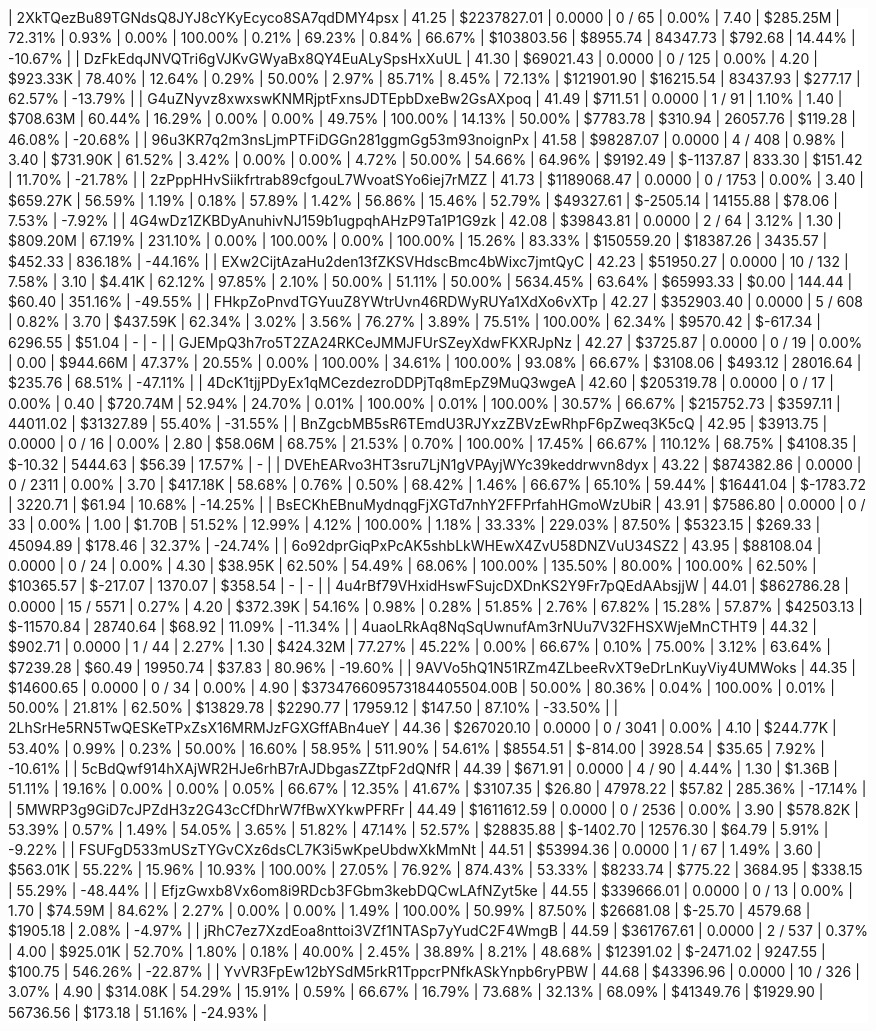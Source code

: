 | 2XkTQezBu89TGNdsQ8JYJ8cYKyEcyco8SA7qdDMY4psx | 41.25 | $2237827.01 | 0.0000 | 0 / 65 | 0.00% | 7.40 | $285.25M | 72.31% | 0.93% | 0.00% | 100.00% | 0.21% | 69.23% | 0.84% | 66.67% | $103803.56 | $8955.74 | 84347.73 | $792.68 | 14.44% | -10.67% |
| DzFkEdqJNVQTri6gVJKvGWyaBx8QY4EuALySpsHxXuUL | 41.30 | $69021.43 | 0.0000 | 0 / 125 | 0.00% | 4.20 | $923.33K | 78.40% | 12.64% | 0.29% | 50.00% | 2.97% | 85.71% | 8.45% | 72.13% | $121901.90 | $16215.54 | 83437.93 | $277.17 | 62.57% | -13.79% |
| G4uZNyvz8xwxswKNMRjptFxnsJDTEpbDxeBw2GsAXpoq | 41.49 | $711.51 | 0.0000 | 1 / 91 | 1.10% | 1.40 | $708.63M | 60.44% | 16.29% | 0.00% | 0.00% | 49.75% | 100.00% | 14.13% | 50.00% | $7783.78 | $310.94 | 26057.76 | $119.28 | 46.08% | -20.68% |
| 96u3KR7q2m3nsLjmPTFiDGGn281ggmGg53m93noignPx | 41.58 | $98287.07 | 0.0000 | 4 / 408 | 0.98% | 3.40 | $731.90K | 61.52% | 3.42% | 0.00% | 0.00% | 4.72% | 50.00% | 54.66% | 64.96% | $9192.49 | $-1137.87 | 833.30 | $151.42 | 11.70% | -21.78% |
| 2zPppHHvSiikfrtrab89cfgouL7WvoatSYo6iej7rMZZ | 41.73 | $1189068.47 | 0.0000 | 0 / 1753 | 0.00% | 3.40 | $659.27K | 56.59% | 1.19% | 0.18% | 57.89% | 1.42% | 56.86% | 15.46% | 52.79% | $49327.61 | $-2505.14 | 14155.88 | $78.06 | 7.53% | -7.92% |
| 4G4wDz1ZKBDyAnuhivNJ159b1ugpqhAHzP9Ta1P1G9zk | 42.08 | $39843.81 | 0.0000 | 2 / 64 | 3.12% | 1.30 | $809.20M | 67.19% | 231.10% | 0.00% | 100.00% | 0.00% | 100.00% | 15.26% | 83.33% | $150559.20 | $18387.26 | 3435.57 | $452.33 | 836.18% | -44.16% |
| EXw2CijtAzaHu2den13fZKSVHdscBmc4bWixc7jmtQyC | 42.23 | $51950.27 | 0.0000 | 10 / 132 | 7.58% | 3.10 | $4.41K | 62.12% | 97.85% | 2.10% | 50.00% | 51.11% | 50.00% | 5634.45% | 63.64% | $65993.33 | $0.00 | 144.44 | $60.40 | 351.16% | -49.55% |
| FHkpZoPnvdTGYuuZ8YWtrUvn46RDWyRUYa1XdXo6vXTp | 42.27 | $352903.40 | 0.0000 | 5 / 608 | 0.82% | 3.70 | $437.59K | 62.34% | 3.02% | 3.56% | 76.27% | 3.89% | 75.51% | 100.00% | 62.34% | $9570.42 | $-617.34 | 6296.55 | $51.04 | - | - |
| GJEMpQ3h7ro5T2ZA24RKCeJMMJFUrSZeyXdwFKXRJpNz | 42.27 | $3725.87 | 0.0000 | 0 / 19 | 0.00% | 0.00 | $944.66M | 47.37% | 20.55% | 0.00% | 100.00% | 34.61% | 100.00% | 93.08% | 66.67% | $3108.06 | $493.12 | 28016.64 | $235.76 | 68.51% | -47.11% |
| 4DcK1tjjPDyEx1qMCezdezroDDPjTq8mEpZ9MuQ3wgeA | 42.60 | $205319.78 | 0.0000 | 0 / 17 | 0.00% | 0.40 | $720.74M | 52.94% | 24.70% | 0.01% | 100.00% | 0.01% | 100.00% | 30.57% | 66.67% | $215752.73 | $3597.11 | 44011.02 | $31327.89 | 55.40% | -31.55% |
| BnZgcbMB5sR6TEmdU3RJYxzZBVzEwRhpF6pZweq3K5cQ | 42.95 | $3913.75 | 0.0000 | 0 / 16 | 0.00% | 2.80 | $58.06M | 68.75% | 21.53% | 0.70% | 100.00% | 17.45% | 66.67% | 110.12% | 68.75% | $4108.35 | $-10.32 | 5444.63 | $56.39 | 17.57% | - |
| DVEhEARvo3HT3sru7LjN1gVPAyjWYc39keddrwvn8dyx | 43.22 | $874382.86 | 0.0000 | 0 / 2311 | 0.00% | 3.70 | $417.18K | 58.68% | 0.76% | 0.50% | 68.42% | 1.46% | 66.67% | 65.10% | 59.44% | $16441.04 | $-1783.72 | 3220.71 | $61.94 | 10.68% | -14.25% |
| BsECKhEBnuMydnqgFjXGTd7nhY2FFPrfahHGmoWzUbiR | 43.91 | $7586.80 | 0.0000 | 0 / 33 | 0.00% | 1.00 | $1.70B | 51.52% | 12.99% | 4.12% | 100.00% | 1.18% | 33.33% | 229.03% | 87.50% | $5323.15 | $269.33 | 45094.89 | $178.46 | 32.37% | -24.74% |
| 6o92dprGiqPxPcAK5shbLkWHEwX4ZvU58DNZVuU34SZ2 | 43.95 | $88108.04 | 0.0000 | 0 / 24 | 0.00% | 4.30 | $38.95K | 62.50% | 54.49% | 68.06% | 100.00% | 135.50% | 80.00% | 100.00% | 62.50% | $10365.57 | $-217.07 | 1370.07 | $358.54 | - | - |
| 4u4rBf79VHxidHswFSujcDXDnKS2Y9Fr7pQEdAAbsjjW | 44.01 | $862786.28 | 0.0000 | 15 / 5571 | 0.27% | 4.20 | $372.39K | 54.16% | 0.98% | 0.28% | 51.85% | 2.76% | 67.82% | 15.28% | 57.87% | $42503.13 | $-11570.84 | 28740.64 | $68.92 | 11.09% | -11.34% |
| 4uaoLRkAq8NqSqUwnufAm3rNUu7V32FHSXWjeMnCTHT9 | 44.32 | $902.71 | 0.0000 | 1 / 44 | 2.27% | 1.30 | $424.32M | 77.27% | 45.22% | 0.00% | 66.67% | 0.10% | 75.00% | 3.12% | 63.64% | $7239.28 | $60.49 | 19950.74 | $37.83 | 80.96% | -19.60% |
| 9AVVo5hQ1N51RZm4ZLbeeRvXT9eDrLnKuyViy4UMWoks | 44.35 | $14600.65 | 0.0000 | 0 / 34 | 0.00% | 4.90 | $373476609573184405504.00B | 50.00% | 80.36% | 0.04% | 100.00% | 0.01% | 50.00% | 21.81% | 62.50% | $13829.78 | $2290.77 | 17959.12 | $147.50 | 87.10% | -33.50% |
| 2LhSrHe5RN5TwQESKeTPxZsX16MRMJzFGXGffABn4ueY | 44.36 | $267020.10 | 0.0000 | 0 / 3041 | 0.00% | 4.10 | $244.77K | 53.40% | 0.99% | 0.23% | 50.00% | 16.60% | 58.95% | 511.90% | 54.61% | $8554.51 | $-814.00 | 3928.54 | $35.65 | 7.92% | -10.61% |
| 5cBdQwf914hXAjWR2HJe6rhB7rAJDbgasZZtpF2dQNfR | 44.39 | $671.91 | 0.0000 | 4 / 90 | 4.44% | 1.30 | $1.36B | 51.11% | 19.16% | 0.00% | 0.00% | 0.05% | 66.67% | 12.35% | 41.67% | $3107.35 | $26.80 | 47978.22 | $57.82 | 285.36% | -17.14% |
| 5MWRP3g9GiD7cJPZdH3z2G43cCfDhrW7fBwXYkwPFRFr | 44.49 | $1611612.59 | 0.0000 | 0 / 2536 | 0.00% | 3.90 | $578.82K | 53.39% | 0.57% | 1.49% | 54.05% | 3.65% | 51.82% | 47.14% | 52.57% | $28835.88 | $-1402.70 | 12576.30 | $64.79 | 5.91% | -9.22% |
| FSUFgD533mUSzTYGvCXz6dsCL7K3i5wKpeUbdwXkMmNt | 44.51 | $53994.36 | 0.0000 | 1 / 67 | 1.49% | 3.60 | $563.01K | 55.22% | 15.96% | 10.93% | 100.00% | 27.05% | 76.92% | 874.43% | 53.33% | $8233.74 | $775.22 | 3684.95 | $338.15 | 55.29% | -48.44% |
| EfjzGwxb8Vx6om8i9RDcb3FGbm3kebDQCwLAfNZyt5ke | 44.55 | $339666.01 | 0.0000 | 0 / 13 | 0.00% | 1.70 | $74.59M | 84.62% | 2.27% | 0.00% | 0.00% | 1.49% | 100.00% | 50.99% | 87.50% | $26681.08 | $-25.70 | 4579.68 | $1905.18 | 2.08% | -4.97% |
| jRhC7ez7XzdEoa8nttoi3VZf1NTASp7yYudC2F4WmgB | 44.59 | $361767.61 | 0.0000 | 2 / 537 | 0.37% | 4.00 | $925.01K | 52.70% | 1.80% | 0.18% | 40.00% | 2.45% | 38.89% | 8.21% | 48.68% | $12391.02 | $-2471.02 | 9247.55 | $100.75 | 546.26% | -22.87% |
| YvVR3FpEw12bYSdM5rkR1TppcrPNfkASkYnpb6ryPBW | 44.68 | $43396.96 | 0.0000 | 10 / 326 | 3.07% | 4.90 | $314.08K | 54.29% | 15.91% | 0.59% | 66.67% | 16.79% | 73.68% | 32.13% | 68.09% | $41349.76 | $1929.90 | 56736.56 | $173.18 | 51.16% | -24.93% |